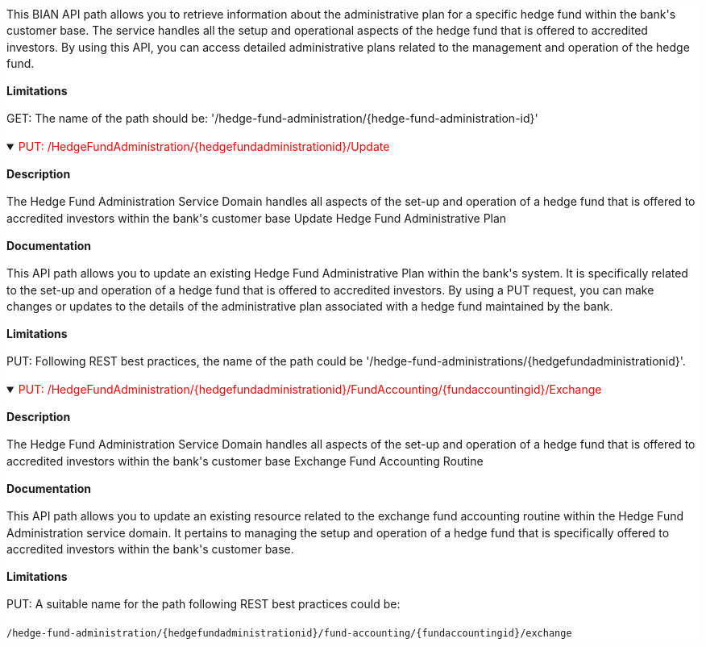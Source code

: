   This BIAN API path allows you to retrieve information about the administrative plan for a specific hedge fund within the bank's customer base. The service handles all the setup and operational aspects of the hedge fund that is offered to accredited investors. By using this API, you can access detailed administrative plans related to the management and operation of the hedge fund.

  **Limitations**

  GET: The name of the path should be:
'/hedge-fund-administration/{hedge-fund-administration-id}'

</details>

<details open>
  <summary><span style='color:red;'>PUT: /HedgeFundAdministration/{hedgefundadministrationid}/Update</span></summary>

  **Description**

  The Hedge Fund Administration Service Domain handles all aspects of the set-up and operation of a hedge fund that is offered to accredited investors within the bank's customer base Update Hedge Fund Administrative Plan

  **Documentation**

  This API path allows you to update an existing Hedge Fund Administrative Plan within the bank's system. It is specifically related to the set-up and operation of a hedge fund that is offered to accredited investors. By using a PUT request, you can make changes or updates to the details of the administrative plan associated with a hedge fund maintained by the bank.

  **Limitations**

  PUT: Following REST best practices, the name of the path could be '/hedge-fund-administrations/{hedgefundadministrationid}'.

</details>

<details open>
  <summary><span style='color:red;'>PUT: /HedgeFundAdministration/{hedgefundadministrationid}/FundAccounting/{fundaccountingid}/Exchange</span></summary>

  **Description**

  The Hedge Fund Administration Service Domain handles all aspects of the set-up and operation of a hedge fund that is offered to accredited investors within the bank's customer base Exchange Fund Accounting Routine

  **Documentation**

  This API path allows you to update an existing resource related to the exchange fund accounting routine within the Hedge Fund Administration service domain. It pertains to managing the setup and operation of a hedge fund that is specifically offered to accredited investors within the bank's customer base.

  **Limitations**

  PUT: A suitable name for the path following REST best practices could be:

`/hedge-fund-administration/{hedgefundadministrationid}/fund-accounting/{fundaccountingid}/exchange`
